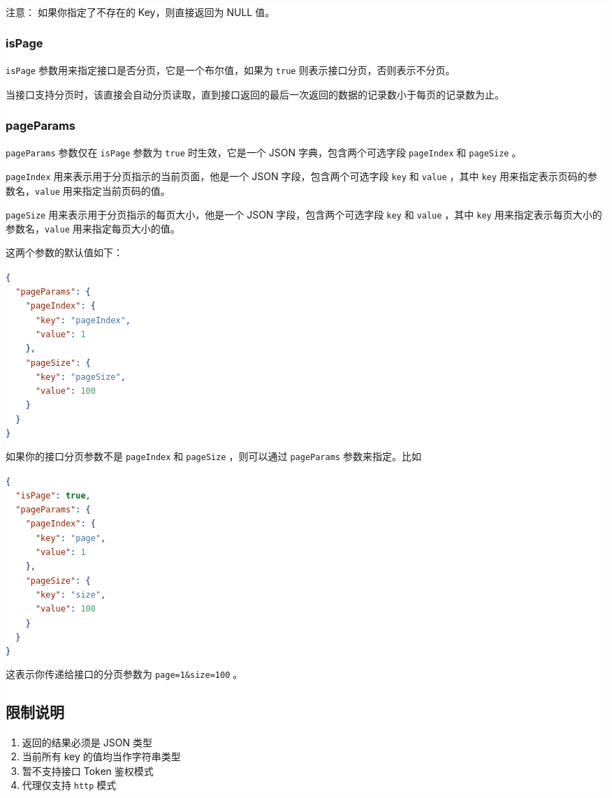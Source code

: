 注意： 如果你指定了不存在的 Key，则直接返回为 NULL 值。

### isPage

`isPage` 参数用来指定接口是否分页，它是一个布尔值，如果为 `true` 则表示接口分页，否则表示不分页。

当接口支持分页时，该直接会自动分页读取，直到接口返回的最后一次返回的数据的记录数小于每页的记录数为止。

### pageParams

`pageParams` 参数仅在 `isPage` 参数为 `true` 时生效，它是一个 JSON 字典，包含两个可选字段 `pageIndex` 和 `pageSize` 。

`pageIndex` 用来表示用于分页指示的当前页面，他是一个 JSON 字段，包含两个可选字段 `key` 和 `value` ，其中 `key` 用来指定表示页码的参数名，`value` 用来指定当前页码的值。

`pageSize` 用来表示用于分页指示的每页大小，他是一个 JSON 字段，包含两个可选字段 `key` 和 `value` ，其中 `key` 用来指定表示每页大小的参数名，`value` 用来指定每页大小的值。

这两个参数的默认值如下：

```json
{
  "pageParams": {
    "pageIndex": {
      "key": "pageIndex",
      "value": 1
    },
    "pageSize": {
      "key": "pageSize",
      "value": 100
    }
  }
}
```

如果你的接口分页参数不是 `pageIndex` 和 `pageSize` ，则可以通过 `pageParams` 参数来指定。比如

```json
{
  "isPage": true,
  "pageParams": {
    "pageIndex": {
      "key": "page",
      "value": 1
    },
    "pageSize": {
      "key": "size",
      "value": 100
    }
  }
}
```

这表示你传递给接口的分页参数为 `page=1&size=100` 。

## 限制说明

1. 返回的结果必须是 JSON 类型
2. 当前所有 key 的值均当作字符串类型
3. 暂不支持接口 Token 鉴权模式
5. 代理仅支持 `http` 模式
